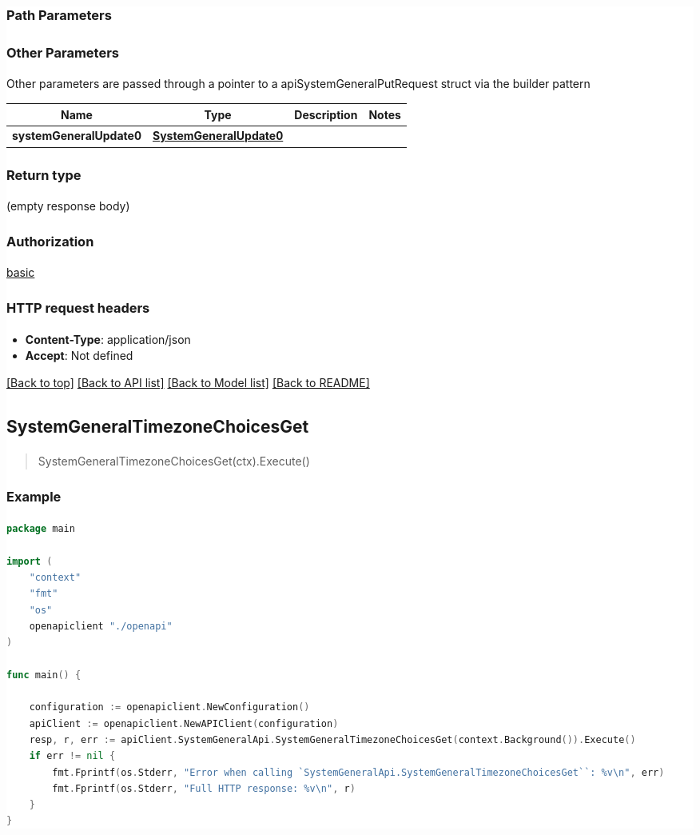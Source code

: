 ### Path Parameters



### Other Parameters

Other parameters are passed through a pointer to a apiSystemGeneralPutRequest struct via the builder pattern


Name | Type | Description  | Notes
------------- | ------------- | ------------- | -------------
 **systemGeneralUpdate0** | [**SystemGeneralUpdate0**](SystemGeneralUpdate0.md) |  | 

### Return type

 (empty response body)

### Authorization

[basic](../README.md#basic)

### HTTP request headers

- **Content-Type**: application/json
- **Accept**: Not defined

[[Back to top]](#) [[Back to API list]](../README.md#documentation-for-api-endpoints)
[[Back to Model list]](../README.md#documentation-for-models)
[[Back to README]](../README.md)


## SystemGeneralTimezoneChoicesGet

> SystemGeneralTimezoneChoicesGet(ctx).Execute()





### Example

```go
package main

import (
    "context"
    "fmt"
    "os"
    openapiclient "./openapi"
)

func main() {

    configuration := openapiclient.NewConfiguration()
    apiClient := openapiclient.NewAPIClient(configuration)
    resp, r, err := apiClient.SystemGeneralApi.SystemGeneralTimezoneChoicesGet(context.Background()).Execute()
    if err != nil {
        fmt.Fprintf(os.Stderr, "Error when calling `SystemGeneralApi.SystemGeneralTimezoneChoicesGet``: %v\n", err)
        fmt.Fprintf(os.Stderr, "Full HTTP response: %v\n", r)
    }
}
```
